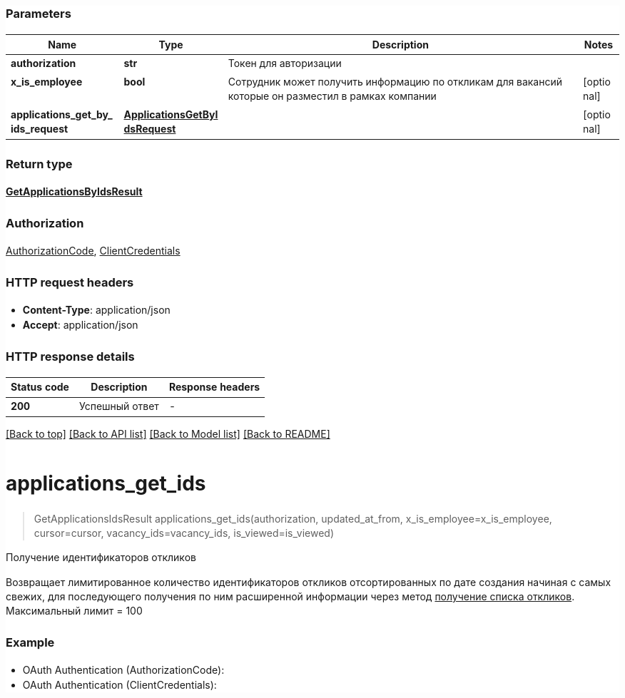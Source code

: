 

### Parameters


Name | Type | Description  | Notes
------------- | ------------- | ------------- | -------------
 **authorization** | **str**| Токен для авторизации | 
 **x_is_employee** | **bool**| Сотрудник может получить информацию по откликам для вакансий которые он разместил в рамках компании | [optional] 
 **applications_get_by_ids_request** | [**ApplicationsGetByIdsRequest**](ApplicationsGetByIdsRequest.md)|  | [optional] 

### Return type

[**GetApplicationsByIdsResult**](GetApplicationsByIdsResult.md)

### Authorization

[AuthorizationCode](../README.md#AuthorizationCode), [ClientCredentials](../README.md#ClientCredentials)

### HTTP request headers

 - **Content-Type**: application/json
 - **Accept**: application/json

### HTTP response details

| Status code | Description | Response headers |
|-------------|-------------|------------------|
**200** | Успешный ответ |  -  |

[[Back to top]](#) [[Back to API list]](../README.md#documentation-for-api-endpoints) [[Back to Model list]](../README.md#documentation-for-models) [[Back to README]](../README.md)

# **applications_get_ids**
> GetApplicationsIdsResult applications_get_ids(authorization, updated_at_from, x_is_employee=x_is_employee, cursor=cursor, vacancy_ids=vacancy_ids, is_viewed=is_viewed)

Получение идентификаторов откликов 

Возвращает лимитированное количество идентификаторов откликов отсортированных по дате создания  начиная с самых свежих, для последующего получения по ним расширенной информации через метод [получение списка откликов](https://developers.avito.ru/api-catalog/job/documentation#operation/applicationsGetByIds).
Максимальный лимит = 100


### Example

* OAuth Authentication (AuthorizationCode):
* OAuth Authentication (ClientCredentials):
